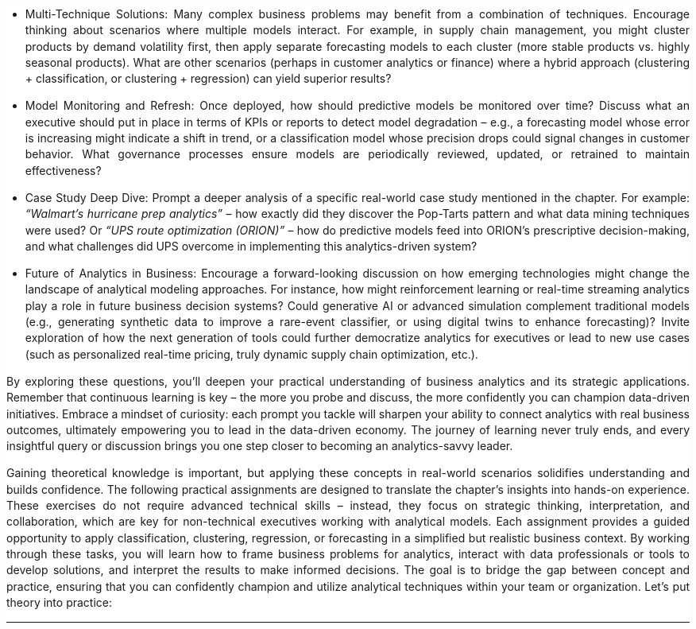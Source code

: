 - <p style="text-align: justify;">Multi-Technique Solutions: Many complex business problems may benefit from a combination of techniques. Encourage thinking about scenarios where multiple models interact. For example, in supply chain management, you might cluster products by demand volatility first, then apply separate forecasting models to each cluster (more stable products vs. highly seasonal products). What are other scenarios (perhaps in customer analytics or finance) where a hybrid approach (clustering + classification, or clustering + regression) can yield superior results?</p>
- <p style="text-align: justify;">Model Monitoring and Refresh: Once deployed, how should predictive models be monitored over time? Discuss what an executive should put in place in terms of KPIs or reports to detect model degradation – e.g., a forecasting model whose error is increasing might indicate a shift in trend, or a classification model whose precision drops could signal changes in customer behavior. What governance processes ensure models are periodically reviewed, updated, or retrained to maintain effectiveness?</p>
- <p style="text-align: justify;">Case Study Deep Dive: Prompt a deeper analysis of a specific real-world case study mentioned in the chapter. For example: <em>“Walmart’s hurricane prep analytics”</em> – how exactly did they discover the Pop-Tarts pattern and what data mining techniques were used? Or <em>“UPS route optimization (ORION)”</em> – how do predictive models feed into ORION’s prescriptive decision-making, and what challenges did UPS overcome in implementing this analytics-driven system?</p>
- <p style="text-align: justify;">Future of Analytics in Business: Encourage a forward-looking discussion on how emerging technologies might change the landscape of analytical modeling approaches. For instance, how might reinforcement learning or real-time streaming analytics play a role in future business decision systems? Could generative AI or advanced simulation complement traditional models (e.g., generating synthetic data to improve a rare-event classifier, or using digital twins to enhance forecasting)? Invite exploration of how the next generation of tools could further democratize analytics for executives or lead to new use cases (such as personalized real-time pricing, truly dynamic supply chain optimization, etc.).</p>
<p style="text-align: justify;">
By exploring these questions, you’ll deepen your practical understanding of business analytics and its strategic applications. Remember that continuous learning is key – the more you probe and discuss, the more confidently you can champion data-driven initiatives. Embrace a mindset of curiosity: each prompt you tackle will sharpen your ability to connect analytics with real business outcomes, ultimately empowering you to lead in the data-driven economy. The journey of learning never truly ends, and every insightful query or discussion brings you one step closer to becoming an analytics-savvy leader.
</p>

<p style="text-align: justify;">
Gaining theoretical knowledge is important, but applying these concepts in real-world scenarios solidifies understanding and builds confidence. The following practical assignments are designed to translate the chapter’s insights into hands-on experience. These exercises do not require advanced technical skills – instead, they focus on strategic thinking, interpretation, and collaboration, which are key for non-technical executives working with analytical models. Each assignment provides a guided opportunity to apply classification, clustering, regression, or forecasting in a simplified but realistic business context. By working through these tasks, you will learn how to frame business problems for analytics, interact with data professionals or tools to develop solutions, and interpret the results to make informed decisions. The goal is to bridge the gap between concept and practice, ensuring that you can confidently champion and utilize analytical techniques within your team or organization. Let’s put theory into practice:
</p>

---
<center>
